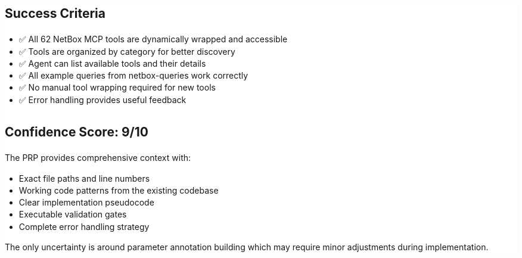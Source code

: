 ## Success Criteria

- ✅ All 62 NetBox MCP tools are dynamically wrapped and accessible
- ✅ Tools are organized by category for better discovery
- ✅ Agent can list available tools and their details
- ✅ All example queries from netbox-queries work correctly
- ✅ No manual tool wrapping required for new tools
- ✅ Error handling provides useful feedback

## Confidence Score: 9/10

The PRP provides comprehensive context with:
- Exact file paths and line numbers
- Working code patterns from the existing codebase
- Clear implementation pseudocode
- Executable validation gates
- Complete error handling strategy

The only uncertainty is around parameter annotation building which may require minor adjustments during implementation.